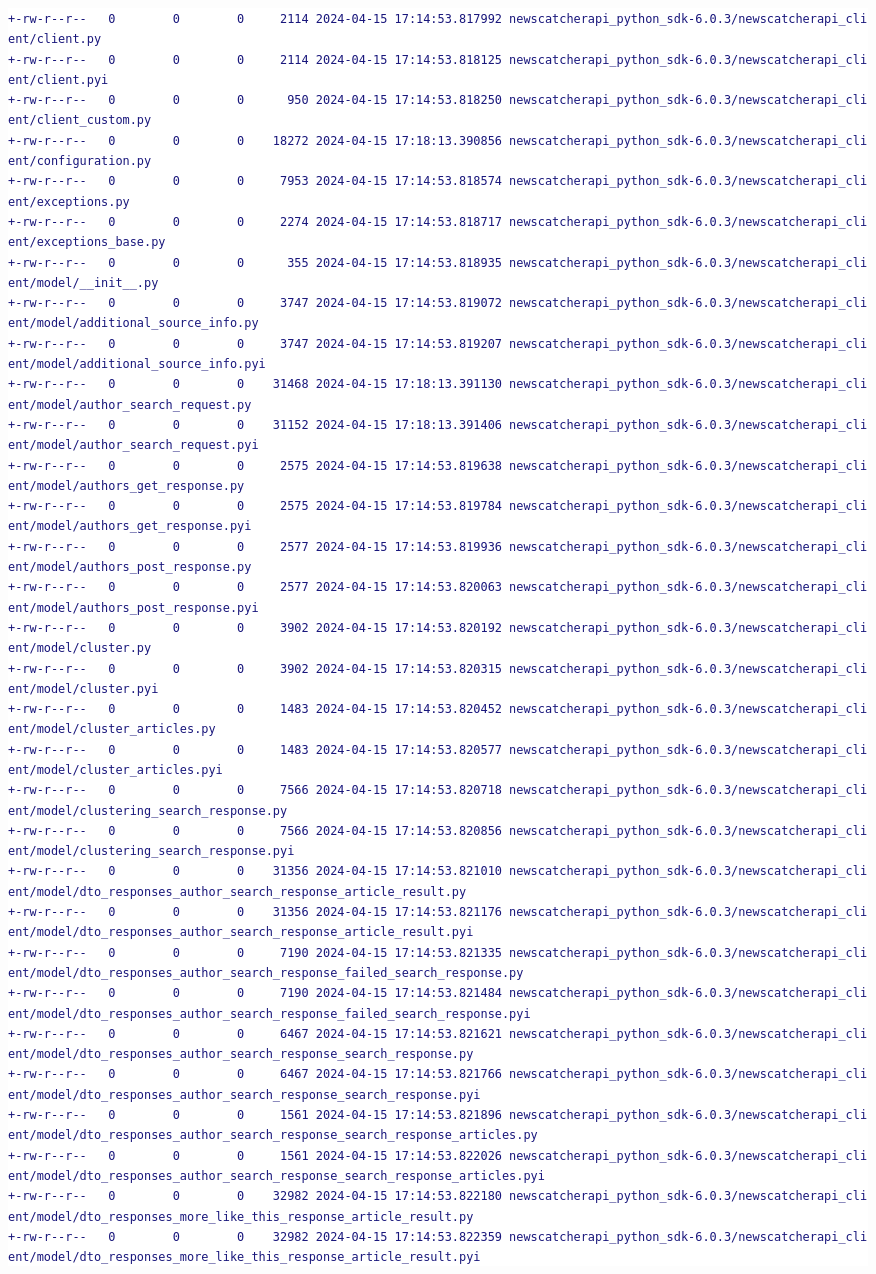 ```diff
+-rw-r--r--   0        0        0     2114 2024-04-15 17:14:53.817992 newscatcherapi_python_sdk-6.0.3/newscatcherapi_client/client.py
+-rw-r--r--   0        0        0     2114 2024-04-15 17:14:53.818125 newscatcherapi_python_sdk-6.0.3/newscatcherapi_client/client.pyi
+-rw-r--r--   0        0        0      950 2024-04-15 17:14:53.818250 newscatcherapi_python_sdk-6.0.3/newscatcherapi_client/client_custom.py
+-rw-r--r--   0        0        0    18272 2024-04-15 17:18:13.390856 newscatcherapi_python_sdk-6.0.3/newscatcherapi_client/configuration.py
+-rw-r--r--   0        0        0     7953 2024-04-15 17:14:53.818574 newscatcherapi_python_sdk-6.0.3/newscatcherapi_client/exceptions.py
+-rw-r--r--   0        0        0     2274 2024-04-15 17:14:53.818717 newscatcherapi_python_sdk-6.0.3/newscatcherapi_client/exceptions_base.py
+-rw-r--r--   0        0        0      355 2024-04-15 17:14:53.818935 newscatcherapi_python_sdk-6.0.3/newscatcherapi_client/model/__init__.py
+-rw-r--r--   0        0        0     3747 2024-04-15 17:14:53.819072 newscatcherapi_python_sdk-6.0.3/newscatcherapi_client/model/additional_source_info.py
+-rw-r--r--   0        0        0     3747 2024-04-15 17:14:53.819207 newscatcherapi_python_sdk-6.0.3/newscatcherapi_client/model/additional_source_info.pyi
+-rw-r--r--   0        0        0    31468 2024-04-15 17:18:13.391130 newscatcherapi_python_sdk-6.0.3/newscatcherapi_client/model/author_search_request.py
+-rw-r--r--   0        0        0    31152 2024-04-15 17:18:13.391406 newscatcherapi_python_sdk-6.0.3/newscatcherapi_client/model/author_search_request.pyi
+-rw-r--r--   0        0        0     2575 2024-04-15 17:14:53.819638 newscatcherapi_python_sdk-6.0.3/newscatcherapi_client/model/authors_get_response.py
+-rw-r--r--   0        0        0     2575 2024-04-15 17:14:53.819784 newscatcherapi_python_sdk-6.0.3/newscatcherapi_client/model/authors_get_response.pyi
+-rw-r--r--   0        0        0     2577 2024-04-15 17:14:53.819936 newscatcherapi_python_sdk-6.0.3/newscatcherapi_client/model/authors_post_response.py
+-rw-r--r--   0        0        0     2577 2024-04-15 17:14:53.820063 newscatcherapi_python_sdk-6.0.3/newscatcherapi_client/model/authors_post_response.pyi
+-rw-r--r--   0        0        0     3902 2024-04-15 17:14:53.820192 newscatcherapi_python_sdk-6.0.3/newscatcherapi_client/model/cluster.py
+-rw-r--r--   0        0        0     3902 2024-04-15 17:14:53.820315 newscatcherapi_python_sdk-6.0.3/newscatcherapi_client/model/cluster.pyi
+-rw-r--r--   0        0        0     1483 2024-04-15 17:14:53.820452 newscatcherapi_python_sdk-6.0.3/newscatcherapi_client/model/cluster_articles.py
+-rw-r--r--   0        0        0     1483 2024-04-15 17:14:53.820577 newscatcherapi_python_sdk-6.0.3/newscatcherapi_client/model/cluster_articles.pyi
+-rw-r--r--   0        0        0     7566 2024-04-15 17:14:53.820718 newscatcherapi_python_sdk-6.0.3/newscatcherapi_client/model/clustering_search_response.py
+-rw-r--r--   0        0        0     7566 2024-04-15 17:14:53.820856 newscatcherapi_python_sdk-6.0.3/newscatcherapi_client/model/clustering_search_response.pyi
+-rw-r--r--   0        0        0    31356 2024-04-15 17:14:53.821010 newscatcherapi_python_sdk-6.0.3/newscatcherapi_client/model/dto_responses_author_search_response_article_result.py
+-rw-r--r--   0        0        0    31356 2024-04-15 17:14:53.821176 newscatcherapi_python_sdk-6.0.3/newscatcherapi_client/model/dto_responses_author_search_response_article_result.pyi
+-rw-r--r--   0        0        0     7190 2024-04-15 17:14:53.821335 newscatcherapi_python_sdk-6.0.3/newscatcherapi_client/model/dto_responses_author_search_response_failed_search_response.py
+-rw-r--r--   0        0        0     7190 2024-04-15 17:14:53.821484 newscatcherapi_python_sdk-6.0.3/newscatcherapi_client/model/dto_responses_author_search_response_failed_search_response.pyi
+-rw-r--r--   0        0        0     6467 2024-04-15 17:14:53.821621 newscatcherapi_python_sdk-6.0.3/newscatcherapi_client/model/dto_responses_author_search_response_search_response.py
+-rw-r--r--   0        0        0     6467 2024-04-15 17:14:53.821766 newscatcherapi_python_sdk-6.0.3/newscatcherapi_client/model/dto_responses_author_search_response_search_response.pyi
+-rw-r--r--   0        0        0     1561 2024-04-15 17:14:53.821896 newscatcherapi_python_sdk-6.0.3/newscatcherapi_client/model/dto_responses_author_search_response_search_response_articles.py
+-rw-r--r--   0        0        0     1561 2024-04-15 17:14:53.822026 newscatcherapi_python_sdk-6.0.3/newscatcherapi_client/model/dto_responses_author_search_response_search_response_articles.pyi
+-rw-r--r--   0        0        0    32982 2024-04-15 17:14:53.822180 newscatcherapi_python_sdk-6.0.3/newscatcherapi_client/model/dto_responses_more_like_this_response_article_result.py
+-rw-r--r--   0        0        0    32982 2024-04-15 17:14:53.822359 newscatcherapi_python_sdk-6.0.3/newscatcherapi_client/model/dto_responses_more_like_this_response_article_result.pyi
```